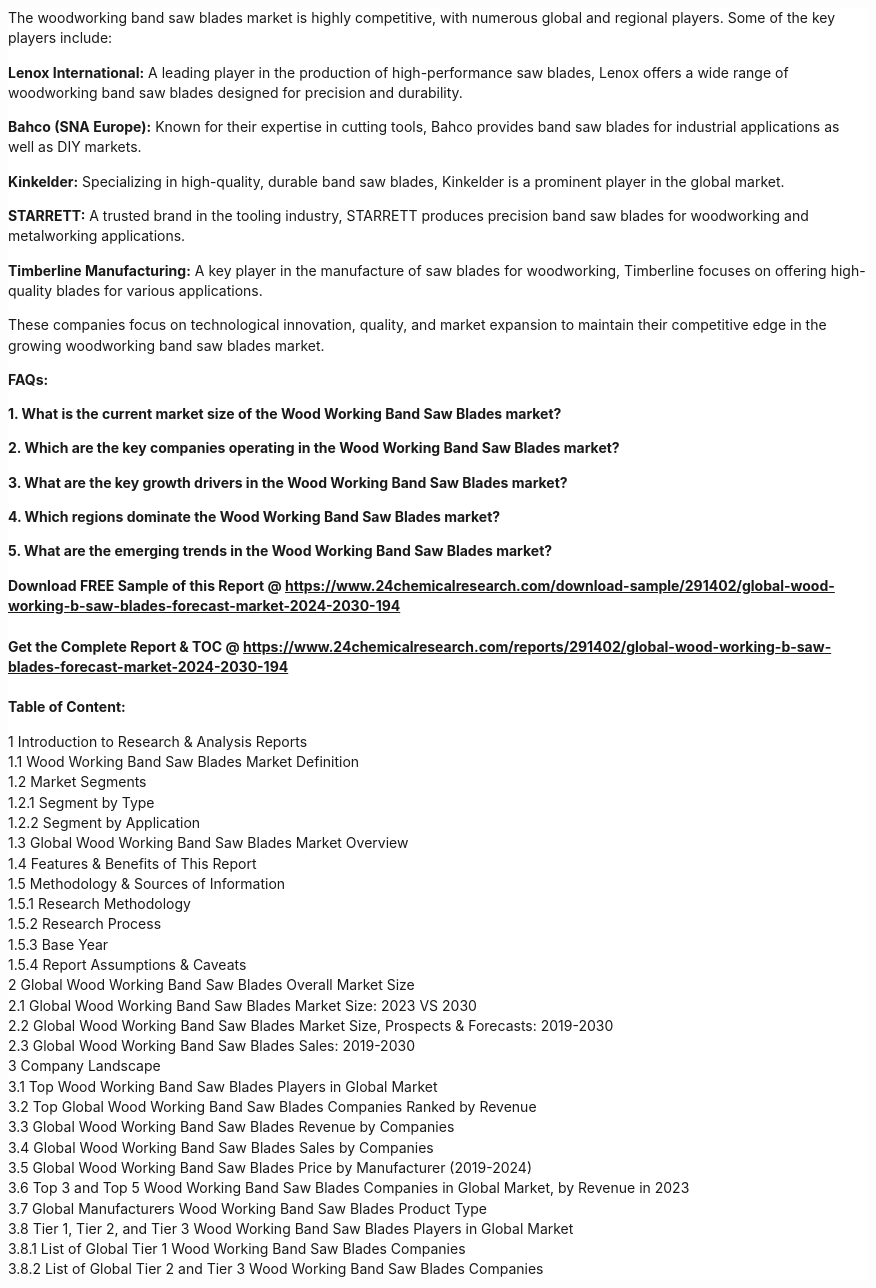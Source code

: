 </p><p>The woodworking band saw blades market is highly competitive, with numerous global and regional players. Some of the key players include:</p><p>
</p><p><strong>Lenox International:</strong> A leading player in the production of high-performance saw blades, Lenox offers a wide range of woodworking band saw blades designed for precision and durability.</p><p><strong>Bahco (SNA Europe):</strong> Known for their expertise in cutting tools, Bahco provides band saw blades for industrial applications as well as DIY markets.</p><p><strong>Kinkelder:</strong> Specializing in high-quality, durable band saw blades, Kinkelder is a prominent player in the global market.</p><p><strong>STARRETT:</strong> A trusted brand in the tooling industry, STARRETT produces precision band saw blades for woodworking and metalworking applications.</p><p><strong>Timberline Manufacturing:</strong> A key player in the manufacture of saw blades for woodworking, Timberline focuses on offering high-quality blades for various applications.</p><p>
</p><p>These companies focus on technological innovation, quality, and market expansion to maintain their competitive edge in the growing woodworking band saw blades market.</p><p>
<strong>FAQs:</strong></p><p>
</p><p><strong>1. What is the current market size of the Wood Working Band Saw Blades market?</strong></p><p>
</p><p>
</p><p><strong>2. Which are the key companies operating in the Wood Working Band Saw Blades market?</strong></p><p>
</p><p>
</p><p><strong>3. What are the key growth drivers in the Wood Working Band Saw Blades market?</strong></p><p>
</p><p>
</p><p><strong>4. Which regions dominate the Wood Working Band Saw Blades market?</strong></p><p>
</p><p>
</p><p><strong>5. What are the emerging trends in the Wood Working Band Saw Blades market?</strong></p><p>
</p><div><b>Download FREE Sample of this Report @ 
            <a href="https://www.24chemicalresearch.com/download-sample/291402/global-wood-working-b-saw-blades-forecast-market-2024-2030-194">
            https://www.24chemicalresearch.com/download-sample/291402/global-wood-working-b-saw-blades-forecast-market-2024-2030-194</a></b></div><br><div><b>Get the Complete Report & TOC @ 
            <a href="https://www.24chemicalresearch.com/reports/291402/global-wood-working-b-saw-blades-forecast-market-2024-2030-194">
            https://www.24chemicalresearch.com/reports/291402/global-wood-working-b-saw-blades-forecast-market-2024-2030-194</a></b></div><br>
            <b>Table of Content:</b><p>1 Introduction to Research & Analysis Reports<br />
 1.1 Wood Working Band Saw Blades Market Definition<br />
 1.2 Market Segments<br />
 1.2.1 Segment by Type<br />
 1.2.2 Segment by Application<br />
 1.3 Global Wood Working Band Saw Blades Market Overview<br />
 1.4 Features & Benefits of This Report<br />
 1.5 Methodology & Sources of Information<br />
 1.5.1 Research Methodology<br />
 1.5.2 Research Process<br />
 1.5.3 Base Year<br />
 1.5.4 Report Assumptions & Caveats<br />
2 Global Wood Working Band Saw Blades Overall Market Size<br />
 2.1 Global Wood Working Band Saw Blades Market Size: 2023 VS 2030<br />
 2.2 Global Wood Working Band Saw Blades Market Size, Prospects & Forecasts: 2019-2030<br />
 2.3 Global Wood Working Band Saw Blades Sales: 2019-2030<br />
3 Company Landscape<br />
 3.1 Top Wood Working Band Saw Blades Players in Global Market<br />
 3.2 Top Global Wood Working Band Saw Blades Companies Ranked by Revenue<br />
 3.3 Global Wood Working Band Saw Blades Revenue by Companies<br />
 3.4 Global Wood Working Band Saw Blades Sales by Companies<br />
 3.5 Global Wood Working Band Saw Blades Price by Manufacturer (2019-2024)<br />
 3.6 Top 3 and Top 5 Wood Working Band Saw Blades Companies in Global Market, by Revenue in 2023<br />
 3.7 Global Manufacturers Wood Working Band Saw Blades Product Type<br />
 3.8 Tier 1, Tier 2, and Tier 3 Wood Working Band Saw Blades Players in Global Market<br />
 3.8.1 List of Global Tier 1 Wood Working Band Saw Blades Companies<br />
 3.8.2 List of Global Tier 2 and Tier 3 Wood Working Band Saw Blades Companies<br />